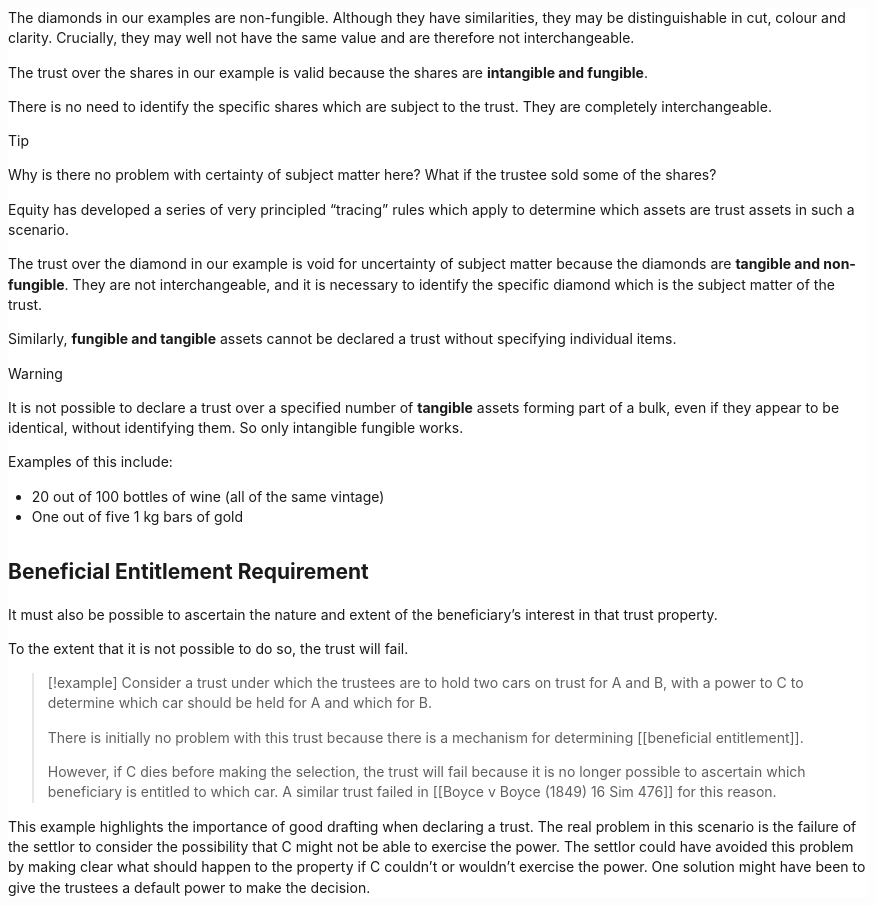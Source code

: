 The diamonds in our examples are non-fungible. Although they have similarities, they may be distinguishable in cut, colour and clarity. Crucially, they may well not have the same value and are therefore not interchangeable.

The trust over the shares in our example is valid because the shares are **intangible and fungible**.

There is no need to identify the specific shares which are subject to the trust. They are completely interchangeable.

> [!tip]
> Why is there no problem with certainty of subject matter here? What if the trustee sold some of the shares?
> 
> Equity has developed a series of very principled “tracing” rules which apply to determine which assets are trust assets in such a scenario.

The trust over the diamond in our example is void for uncertainty of subject matter because the diamonds are **tangible and non-fungible**. They are not interchangeable, and it is necessary to identify the specific diamond which is the subject matter of the trust.

Similarly, **fungible and tangible** assets cannot be declared a trust without specifying individual items.

> [!warning]
> It is not possible to declare a trust over a specified number of **tangible** assets forming part of a bulk, even if they appear to be identical, without identifying them. So only intangible fungible works.

Examples of this include:

- 20 out of 100 bottles of wine (all of the same vintage)
- One out of five 1 kg bars of gold

## Beneficial Entitlement Requirement

It must also be possible to ascertain the nature and extent of the beneficiary’s interest in that trust property.

To the extent that it is not possible to do so, the trust will fail.

> [!example]
> Consider a trust under which the trustees are to hold two cars on trust for A and B, with a power to C to determine which car should be held for A and which for B.
> 
> There is initially no problem with this trust because there is a mechanism for determining [[beneficial entitlement]].
> 
> However, if C dies before making the selection, the trust will fail because it is no longer possible to ascertain which beneficiary is entitled to which car. A similar trust failed in [[Boyce v Boyce (1849) 16 Sim 476]] for this reason.

This example highlights the importance of good drafting when declaring a trust. The real problem in this scenario is the failure of the settlor to consider the possibility that C might not be able to exercise the power. The settlor could have avoided this problem by making clear what should happen to the property if C couldn’t or wouldn’t exercise the power. One solution might have been to give the trustees a default power to make the decision.
